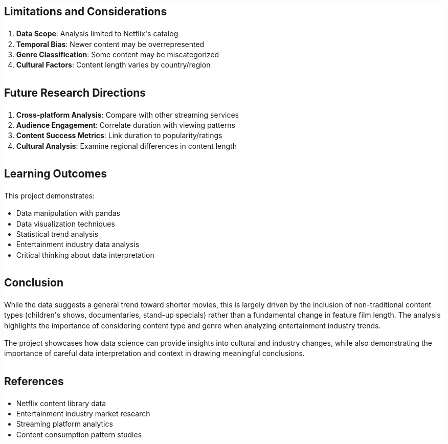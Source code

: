 ## Limitations and Considerations

1. **Data Scope**: Analysis limited to Netflix's catalog
2. **Temporal Bias**: Newer content may be overrepresented
3. **Genre Classification**: Some content may be miscategorized
4. **Cultural Factors**: Content length varies by country/region

## Future Research Directions

1. **Cross-platform Analysis**: Compare with other streaming services
2. **Audience Engagement**: Correlate duration with viewing patterns
3. **Content Success Metrics**: Link duration to popularity/ratings
4. **Cultural Analysis**: Examine regional differences in content length

## Learning Outcomes

This project demonstrates:
- Data manipulation with pandas
- Data visualization techniques
- Statistical trend analysis
- Entertainment industry data analysis
- Critical thinking about data interpretation

## Conclusion

While the data suggests a general trend toward shorter movies, this is largely driven by the inclusion of non-traditional content types (children's shows, documentaries, stand-up specials) rather than a fundamental change in feature film length. The analysis highlights the importance of considering content type and genre when analyzing entertainment industry trends.

The project showcases how data science can provide insights into cultural and industry changes, while also demonstrating the importance of careful data interpretation and context in drawing meaningful conclusions.

## References

- Netflix content library data
- Entertainment industry market research
- Streaming platform analytics
- Content consumption pattern studies
